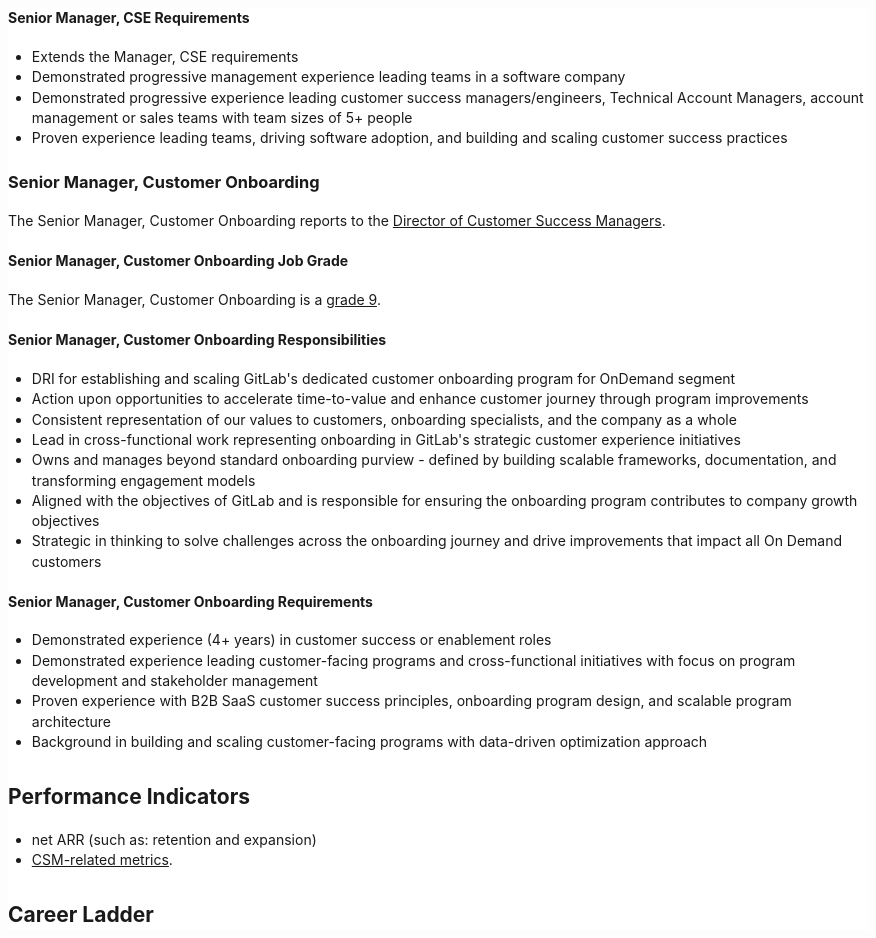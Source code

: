 #### Senior Manager, CSE Requirements

- Extends the Manager, CSE requirements
- Demonstrated progressive management experience leading teams in a software company
- Demonstrated progressive experience leading customer success managers/engineers, Technical Account Managers, account management or sales teams with team sizes of 5+ people
- Proven experience leading teams, driving software adoption, and building and scaling customer success practices

### Senior Manager, Customer Onboarding

The Senior Manager, Customer Onboarding reports to the [Director of Customer Success Managers](/job-families/sales/customer-success-management/#director-of-customer-success-managers).

#### Senior Manager, Customer Onboarding Job Grade

The Senior Manager, Customer Onboarding is a [grade 9](/handbook/total-rewards/compensation/compensation-calculator/#gitlab-job-grades).

#### Senior Manager, Customer Onboarding Responsibilities

- DRI for establishing and scaling GitLab's dedicated customer onboarding program for OnDemand segment
- Action upon opportunities to accelerate time-to-value and enhance customer journey through program improvements
- Consistent representation of our values to customers, onboarding specialists, and the company as a whole
- Lead in cross-functional work representing onboarding in GitLab's strategic customer experience initiatives
- Owns and manages beyond standard onboarding purview - defined by building scalable frameworks, documentation, and transforming engagement models
- Aligned with the objectives of GitLab and is responsible for ensuring the onboarding program contributes to company growth objectives
- Strategic in thinking to solve challenges across the onboarding journey and drive improvements that impact all On Demand customers

#### Senior Manager, Customer Onboarding Requirements

- Demonstrated experience (4+ years) in customer success or enablement roles
- Demonstrated experience leading customer-facing programs and cross-functional initiatives with focus on program development and stakeholder management
- Proven experience with B2B SaaS customer success principles, onboarding program design, and scalable program architecture
- Background in building and scaling customer-facing programs with data-driven optimization approach

## Performance Indicators

- net ARR (such as: retention and expansion)
- [CSM-related metrics](/handbook/customer-success/csm/).

## Career Ladder
